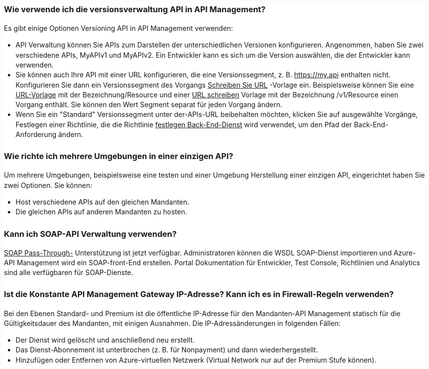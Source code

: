 
### <a name="how-do-i-use-api-versioning-in-api-management"></a>Wie verwende ich die versionsverwaltung API in API Management?

Es gibt einige Optionen Versioning API in API Management verwenden:

-   API Verwaltung können Sie APIs zum Darstellen der unterschiedlichen Versionen konfigurieren. Angenommen, haben Sie zwei verschiedene APIs, MyAPIv1 und MyAPIv2. Ein Entwickler kann es sich um die Version auswählen, die der Entwickler kann verwenden.
-   Sie können auch Ihre API mit einer URL konfigurieren, die eine Versionssegment, z. B. https://my.api enthalten nicht. Konfigurieren Sie dann ein Versionssegment des Vorgangs [Schreiben Sie URL](https://msdn.microsoft.com/library/azure/dn894083.aspx#RewriteURL) -Vorlage ein. Beispielsweise können Sie eine [URL-Vorlage](api-management-howto-add-operations.md#url-template) mit der Bezeichnung/Resource und einer [URL schreiben](api-management-howto-add-operations.md#rewrite-url-template) Vorlage mit der Bezeichnung /v1/Resource einen Vorgang enthält. Sie können den Wert Segment separat für jeden Vorgang ändern.
-   Wenn Sie ein "Standard" Versionssegment unter der-APIs-URL beibehalten möchten, klicken Sie auf ausgewählte Vorgänge, Festlegen einer Richtlinie, die die Richtlinie [festlegen Back-End-Dienst](https://msdn.microsoft.com/library/azure/dn894083.aspx#SetBackendService) wird verwendet, um den Pfad der Back-End-Anforderung ändern.

### <a name="how-do-i-set-up-multiple-environments-in-a-single-api"></a>Wie richte ich mehrere Umgebungen in einer einzigen API?

Um mehrere Umgebungen, beispielsweise eine testen und einer Umgebung Herstellung einer einzigen API, eingerichtet haben Sie zwei Optionen. Sie können:

-   Host verschiedene APIs auf den gleichen Mandanten.
-   Die gleichen APIs auf anderen Mandanten zu hosten.

### <a name="can-i-use-soap-with-api-management"></a>Kann ich SOAP-API Verwaltung verwenden?

[SOAP Pass-Through-](http://blogs.msdn.microsoft.com/apimanagement/2016/10/13/soap-pass-through/) Unterstützung ist jetzt verfügbar. Administratoren können die WSDL SOAP-Dienst importieren und Azure-API Management wird ein SOAP-front-End erstellen. Portal Dokumentation für Entwickler, Test Console, Richtlinien und Analytics sind alle verfügbaren für SOAP-Dienste.

### <a name="is-the-api-management-gateway-ip-address-constant-can-i-use-it-in-firewall-rules"></a>Ist die Konstante API Management Gateway IP-Adresse? Kann ich es in Firewall-Regeln verwenden?

Bei den Ebenen Standard- und Premium ist die öffentliche IP-Adresse für den Mandanten-API Management statisch für die Gültigkeitsdauer des Mandanten, mit einigen Ausnahmen. Die IP-Adressänderungen in folgenden Fällen:

-   Der Dienst wird gelöscht und anschließend neu erstellt.
-   Das Dienst-Abonnement ist unterbrochen (z. B. für Nonpayment) und dann wiederhergestellt.
-   Hinzufügen oder Entfernen von Azure-virtuellen Netzwerk (Virtual Network nur auf der Premium Stufe können).
